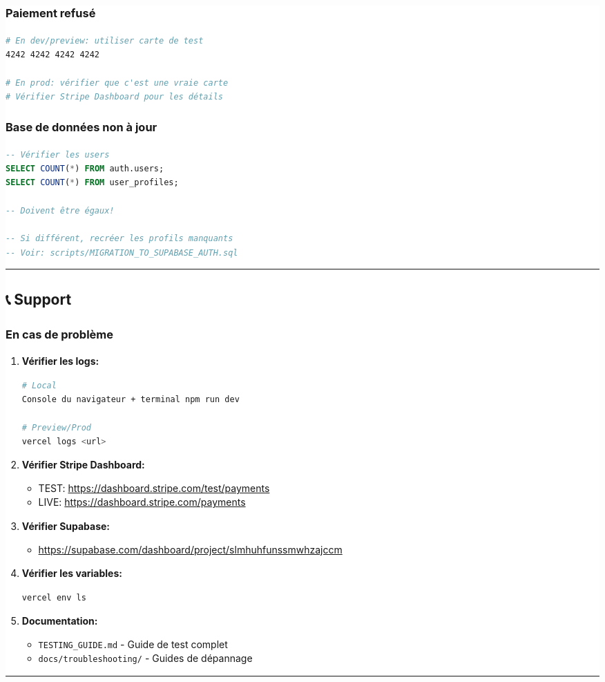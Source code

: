 ### Paiement refusé

```bash
# En dev/preview: utiliser carte de test
4242 4242 4242 4242

# En prod: vérifier que c'est une vraie carte
# Vérifier Stripe Dashboard pour les détails
```

### Base de données non à jour

```sql
-- Vérifier les users
SELECT COUNT(*) FROM auth.users;
SELECT COUNT(*) FROM user_profiles;

-- Doivent être égaux!

-- Si différent, recréer les profils manquants
-- Voir: scripts/MIGRATION_TO_SUPABASE_AUTH.sql
```

---

## 📞 Support

### En cas de problème

1. **Vérifier les logs:**
   ```bash
   # Local
   Console du navigateur + terminal npm run dev
   
   # Preview/Prod
   vercel logs <url>
   ```

2. **Vérifier Stripe Dashboard:**
   - TEST: https://dashboard.stripe.com/test/payments
   - LIVE: https://dashboard.stripe.com/payments

3. **Vérifier Supabase:**
   - https://supabase.com/dashboard/project/slmhuhfunssmwhzajccm

4. **Vérifier les variables:**
   ```bash
   vercel env ls
   ```

5. **Documentation:**
   - `TESTING_GUIDE.md` - Guide de test complet
   - `docs/troubleshooting/` - Guides de dépannage

---

